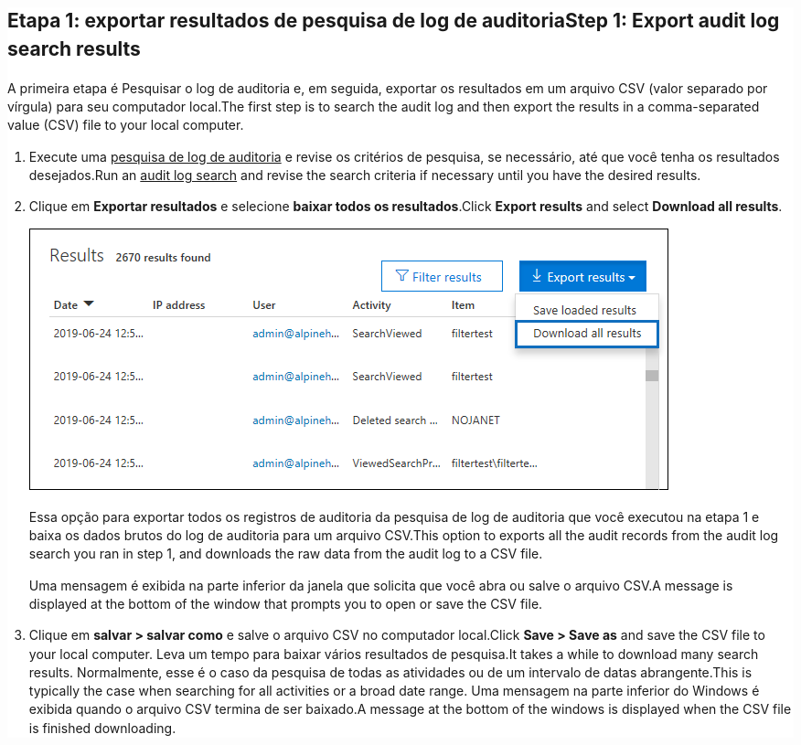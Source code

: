 ## <a name="step-1-export-audit-log-search-results"></a><span data-ttu-id="ca376-109">Etapa 1: exportar resultados de pesquisa de log de auditoria</span><span class="sxs-lookup"><span data-stu-id="ca376-109">Step 1: Export audit log search results</span></span>

<span data-ttu-id="ca376-110">A primeira etapa é Pesquisar o log de auditoria e, em seguida, exportar os resultados em um arquivo CSV (valor separado por vírgula) para seu computador local.</span><span class="sxs-lookup"><span data-stu-id="ca376-110">The first step is to search the audit log and then export the results in a comma-separated value (CSV) file to your local computer.</span></span>
  
1. <span data-ttu-id="ca376-111">Execute uma [pesquisa de log de auditoria](search-the-audit-log-in-security-and-compliance.md#search-the-audit-log) e revise os critérios de pesquisa, se necessário, até que você tenha os resultados desejados.</span><span class="sxs-lookup"><span data-stu-id="ca376-111">Run an [audit log search](search-the-audit-log-in-security-and-compliance.md#search-the-audit-log) and revise the search criteria if necessary until you have the desired results.</span></span>
    
2. <span data-ttu-id="ca376-112">Clique em **Exportar resultados** e selecione **baixar todos os resultados**.</span><span class="sxs-lookup"><span data-stu-id="ca376-112">Click **Export results** and select **Download all results**.</span></span> 
    
   ![Clique em baixar todos os resultados](media/ExportAuditSearchResults.png)

   <span data-ttu-id="ca376-114">Essa opção para exportar todos os registros de auditoria da pesquisa de log de auditoria que você executou na etapa 1 e baixa os dados brutos do log de auditoria para um arquivo CSV.</span><span class="sxs-lookup"><span data-stu-id="ca376-114">This option to exports all the audit records from the audit log search you ran in step 1, and downloads the raw data from the audit log to a CSV file.</span></span> 

   <span data-ttu-id="ca376-115">Uma mensagem é exibida na parte inferior da janela que solicita que você abra ou salve o arquivo CSV.</span><span class="sxs-lookup"><span data-stu-id="ca376-115">A message is displayed at the bottom of the window that prompts you to open or save the CSV file.</span></span> 

3. <span data-ttu-id="ca376-116">Clique em **salvar > salvar como** e salve o arquivo CSV no computador local.</span><span class="sxs-lookup"><span data-stu-id="ca376-116">Click **Save > Save as** and save the CSV file to your local computer.</span></span> <span data-ttu-id="ca376-117">Leva um tempo para baixar vários resultados de pesquisa.</span><span class="sxs-lookup"><span data-stu-id="ca376-117">It takes a while to download many search results.</span></span> <span data-ttu-id="ca376-118">Normalmente, esse é o caso da pesquisa de todas as atividades ou de um intervalo de datas abrangente.</span><span class="sxs-lookup"><span data-stu-id="ca376-118">This is typically the case when searching for all activities or a broad date range.</span></span> <span data-ttu-id="ca376-119">Uma mensagem na parte inferior do Windows é exibida quando o arquivo CSV termina de ser baixado.</span><span class="sxs-lookup"><span data-stu-id="ca376-119">A message at the bottom of the windows is displayed when the CSV file is finished downloading.</span></span>
 